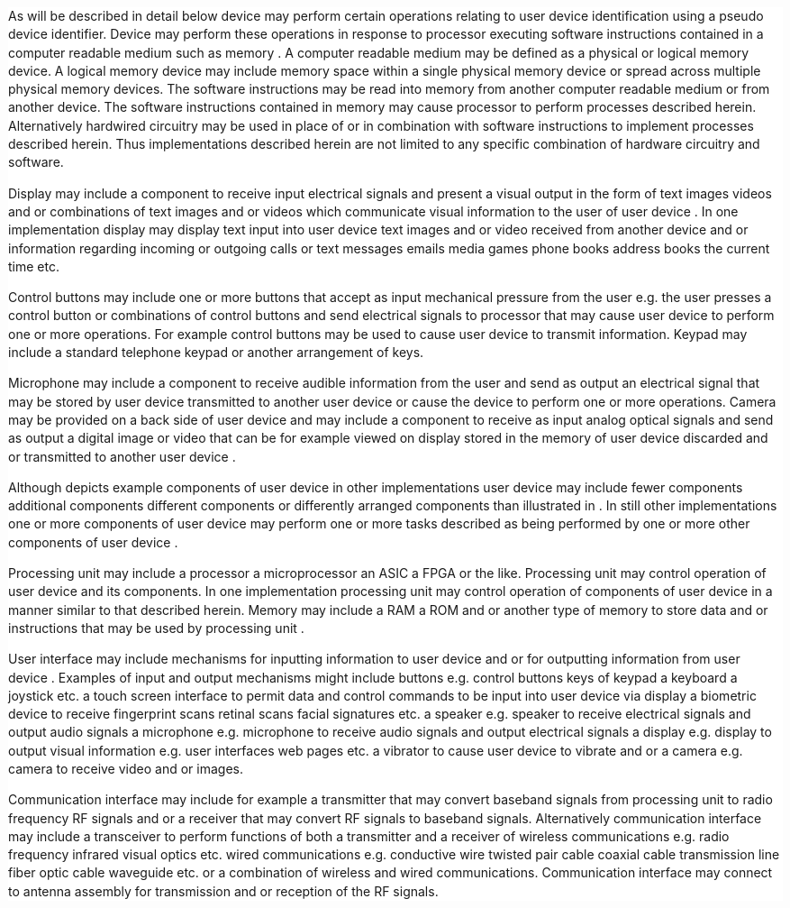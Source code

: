 As will be described in detail below device may perform certain operations relating to user device identification using a pseudo device identifier. Device may perform these operations in response to processor executing software instructions contained in a computer readable medium such as memory . A computer readable medium may be defined as a physical or logical memory device. A logical memory device may include memory space within a single physical memory device or spread across multiple physical memory devices. The software instructions may be read into memory from another computer readable medium or from another device. The software instructions contained in memory may cause processor to perform processes described herein. Alternatively hardwired circuitry may be used in place of or in combination with software instructions to implement processes described herein. Thus implementations described herein are not limited to any specific combination of hardware circuitry and software.

Display may include a component to receive input electrical signals and present a visual output in the form of text images videos and or combinations of text images and or videos which communicate visual information to the user of user device . In one implementation display may display text input into user device text images and or video received from another device and or information regarding incoming or outgoing calls or text messages emails media games phone books address books the current time etc.

Control buttons may include one or more buttons that accept as input mechanical pressure from the user e.g. the user presses a control button or combinations of control buttons and send electrical signals to processor that may cause user device to perform one or more operations. For example control buttons may be used to cause user device to transmit information. Keypad may include a standard telephone keypad or another arrangement of keys.

Microphone may include a component to receive audible information from the user and send as output an electrical signal that may be stored by user device transmitted to another user device or cause the device to perform one or more operations. Camera may be provided on a back side of user device and may include a component to receive as input analog optical signals and send as output a digital image or video that can be for example viewed on display stored in the memory of user device discarded and or transmitted to another user device .

Although depicts example components of user device in other implementations user device may include fewer components additional components different components or differently arranged components than illustrated in . In still other implementations one or more components of user device may perform one or more tasks described as being performed by one or more other components of user device .

Processing unit may include a processor a microprocessor an ASIC a FPGA or the like. Processing unit may control operation of user device and its components. In one implementation processing unit may control operation of components of user device in a manner similar to that described herein. Memory may include a RAM a ROM and or another type of memory to store data and or instructions that may be used by processing unit .

User interface may include mechanisms for inputting information to user device and or for outputting information from user device . Examples of input and output mechanisms might include buttons e.g. control buttons keys of keypad a keyboard a joystick etc. a touch screen interface to permit data and control commands to be input into user device via display a biometric device to receive fingerprint scans retinal scans facial signatures etc. a speaker e.g. speaker to receive electrical signals and output audio signals a microphone e.g. microphone to receive audio signals and output electrical signals a display e.g. display to output visual information e.g. user interfaces web pages etc. a vibrator to cause user device to vibrate and or a camera e.g. camera to receive video and or images.

Communication interface may include for example a transmitter that may convert baseband signals from processing unit to radio frequency RF signals and or a receiver that may convert RF signals to baseband signals. Alternatively communication interface may include a transceiver to perform functions of both a transmitter and a receiver of wireless communications e.g. radio frequency infrared visual optics etc. wired communications e.g. conductive wire twisted pair cable coaxial cable transmission line fiber optic cable waveguide etc. or a combination of wireless and wired communications. Communication interface may connect to antenna assembly for transmission and or reception of the RF signals.
